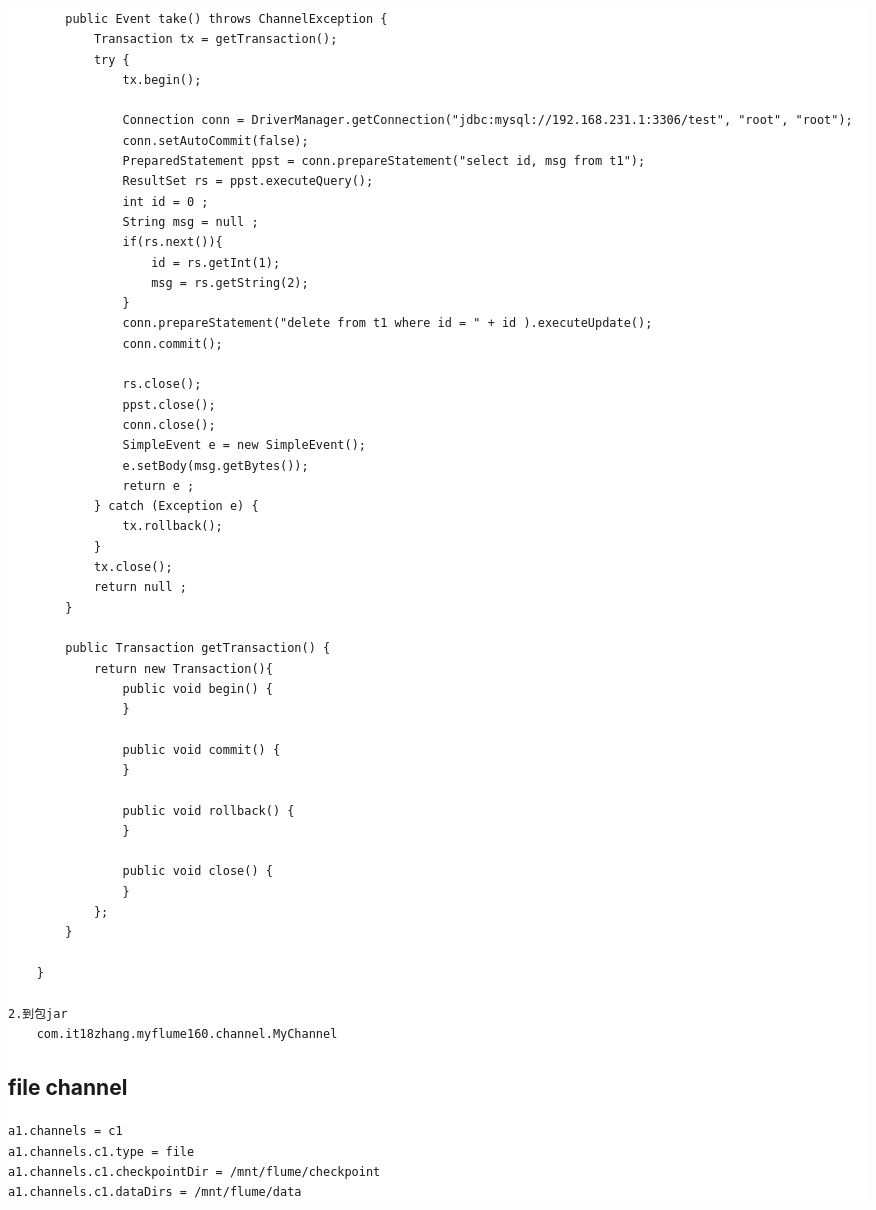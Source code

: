 			public Event take() throws ChannelException {
				Transaction tx = getTransaction();
				try {
					tx.begin();
					
					Connection conn = DriverManager.getConnection("jdbc:mysql://192.168.231.1:3306/test", "root", "root");
					conn.setAutoCommit(false);
					PreparedStatement ppst = conn.prepareStatement("select id, msg from t1");
					ResultSet rs = ppst.executeQuery();
					int id = 0 ;
					String msg = null ;
					if(rs.next()){
						id = rs.getInt(1);
						msg = rs.getString(2);
					}
					conn.prepareStatement("delete from t1 where id = " + id ).executeUpdate();
					conn.commit();
					
					rs.close();
					ppst.close();
					conn.close();
					SimpleEvent e = new SimpleEvent();
					e.setBody(msg.getBytes());
					return e ;
				} catch (Exception e) {
					tx.rollback();
				}
				tx.close();
				return null ;
			}
	
			public Transaction getTransaction() {
				return new Transaction(){
					public void begin() {
					}
	
					public void commit() {
					}
	
					public void rollback() {
					}
	
					public void close() {
					}
				};
			}
	
		}
	
	2.到包jar
		com.it18zhang.myflume160.channel.MyChannel

file channel
----------------
	a1.channels = c1
	a1.channels.c1.type = file
	a1.channels.c1.checkpointDir = /mnt/flume/checkpoint
	a1.channels.c1.dataDirs = /mnt/flume/data
